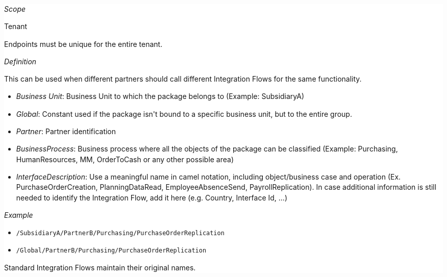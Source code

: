 *Scope*



</td>
<td valign="top">

Tenant

Endpoints must be unique for the entire tenant.



</td>
</tr>
<tr>
<td valign="top">

*Definition*



</td>
<td valign="top">

This can be used when different partners should call different Integration Flows for the same functionality.

-   *Business Unit*: Business Unit to which the package belongs to \(Example: SubsidiaryA\)

-   *Global*: Constant used if the package isn't bound to a specific business unit, but to the entire group.

-   *Partner*: Partner identification

-   *BusinessProcess*: Business process where all the objects of the package can be classified \(Example: Purchasing, HumanResources, MM, OrderToCash or any other possible area\)

-   *InterfaceDescription*: Use a meaningful name in camel notation, including object/business case and operation \(Ex. PurchaseOrderCreation, PlanningDataRead, EmployeeAbsenceSend, PayrollReplication\). In case additional information is still needed to identify the Integration Flow, add it here \(e.g. Country, Interface Id, …\)




</td>
</tr>
<tr>
<td valign="top">

*Example*



</td>
<td valign="top">

-   `/SubsidiaryA/PartnerB/Purchasing/PurchaseOrderReplication`

-   `/Global/PartnerB/Purchasing/PurchaseOrderReplication`


Standard Integration Flows maintain their original names.
